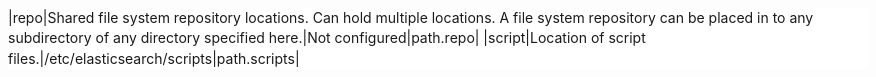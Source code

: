 |repo|Shared file system repository locations. Can hold multiple locations. A file system repository can be placed in to any subdirectory of any directory specified here.|Not configured|path.repo|
|script|Location of script files.|/etc/elasticsearch/scripts|path.scripts|
